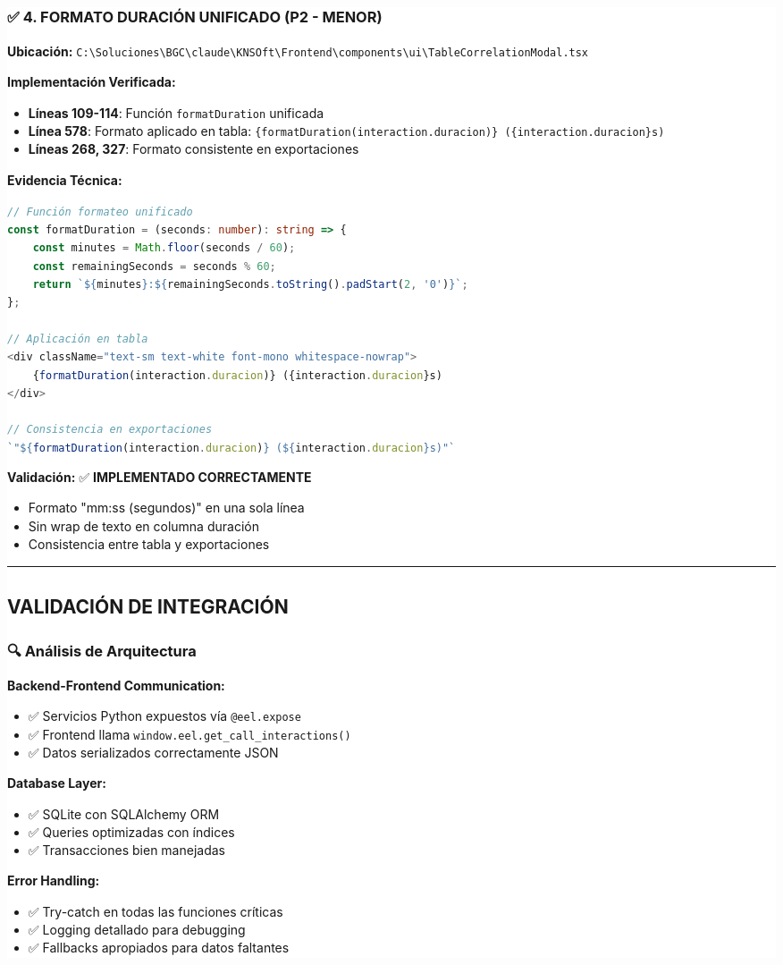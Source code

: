 ### ✅ 4. FORMATO DURACIÓN UNIFICADO (P2 - MENOR)

**Ubicación:** `C:\Soluciones\BGC\claude\KNSOft\Frontend\components\ui\TableCorrelationModal.tsx`

**Implementación Verificada:**
- **Líneas 109-114**: Función `formatDuration` unificada
- **Línea 578**: Formato aplicado en tabla: `{formatDuration(interaction.duracion)} ({interaction.duracion}s)`
- **Líneas 268, 327**: Formato consistente en exportaciones

**Evidencia Técnica:**
```typescript
// Función formateo unificado
const formatDuration = (seconds: number): string => {
    const minutes = Math.floor(seconds / 60);
    const remainingSeconds = seconds % 60;
    return `${minutes}:${remainingSeconds.toString().padStart(2, '0')}`;
};

// Aplicación en tabla
<div className="text-sm text-white font-mono whitespace-nowrap">
    {formatDuration(interaction.duracion)} ({interaction.duracion}s)
</div>

// Consistencia en exportaciones
`"${formatDuration(interaction.duracion)} (${interaction.duracion}s)"`
```

**Validación:** ✅ **IMPLEMENTADO CORRECTAMENTE**
- Formato "mm:ss (segundos)" en una sola línea
- Sin wrap de texto en columna duración
- Consistencia entre tabla y exportaciones

---

## VALIDACIÓN DE INTEGRACIÓN

### 🔍 **Análisis de Arquitectura**

**Backend-Frontend Communication:**
- ✅ Servicios Python expuestos vía `@eel.expose`
- ✅ Frontend llama `window.eel.get_call_interactions()`
- ✅ Datos serializados correctamente JSON

**Database Layer:**
- ✅ SQLite con SQLAlchemy ORM
- ✅ Queries optimizadas con índices
- ✅ Transacciones bien manejadas

**Error Handling:**
- ✅ Try-catch en todas las funciones críticas
- ✅ Logging detallado para debugging
- ✅ Fallbacks apropiados para datos faltantes
